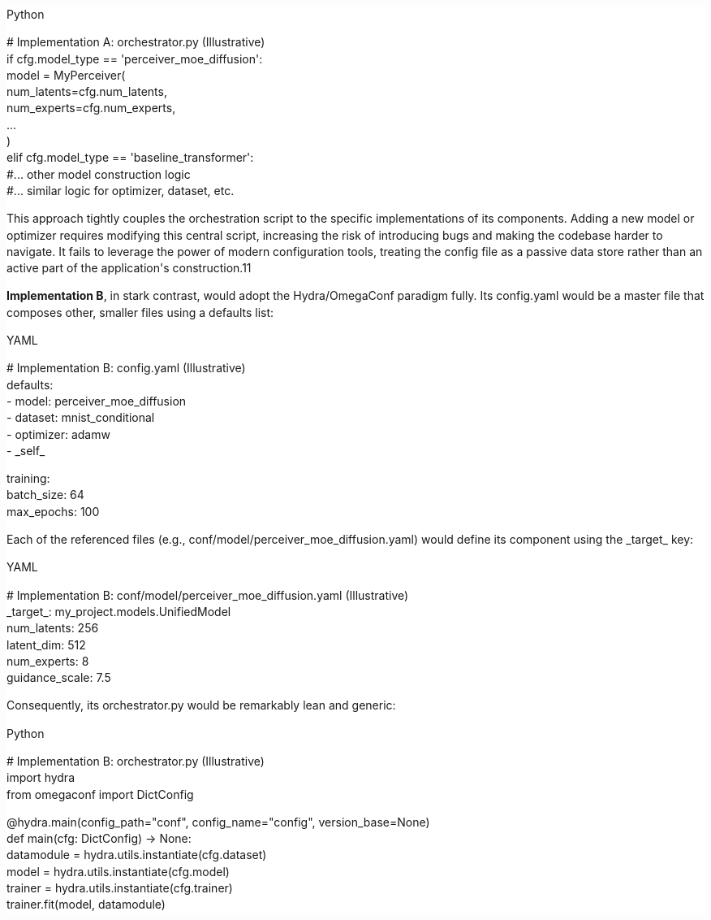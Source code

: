 Python

\# Implementation A: orchestrator.py (Illustrative)  
if cfg.model\_type \== 'perceiver\_moe\_diffusion':  
    model \= MyPerceiver(  
        num\_latents=cfg.num\_latents,  
        num\_experts=cfg.num\_experts,  
       ...  
    )  
elif cfg.model\_type \== 'baseline\_transformer':  
    \#... other model construction logic  
\#... similar logic for optimizer, dataset, etc.

This approach tightly couples the orchestration script to the specific implementations of its components. Adding a new model or optimizer requires modifying this central script, increasing the risk of introducing bugs and making the codebase harder to navigate. It fails to leverage the power of modern configuration tools, treating the config file as a passive data store rather than an active part of the application's construction.11

**Implementation B**, in stark contrast, would adopt the Hydra/OmegaConf paradigm fully. Its config.yaml would be a master file that composes other, smaller files using a defaults list:

YAML

\# Implementation B: config.yaml (Illustrative)  
defaults:  
  \- model: perceiver\_moe\_diffusion  
  \- dataset: mnist\_conditional  
  \- optimizer: adamw  
  \- \_self\_

training:  
  batch\_size: 64  
  max\_epochs: 100

Each of the referenced files (e.g., conf/model/perceiver\_moe\_diffusion.yaml) would define its component using the \_target\_ key:

YAML

\# Implementation B: conf/model/perceiver\_moe\_diffusion.yaml (Illustrative)  
\_target\_: my\_project.models.UnifiedModel  
num\_latents: 256  
latent\_dim: 512  
num\_experts: 8  
guidance\_scale: 7.5

Consequently, its orchestrator.py would be remarkably lean and generic:

Python

\# Implementation B: orchestrator.py (Illustrative)  
import hydra  
from omegaconf import DictConfig

@hydra.main(config\_path="conf", config\_name="config", version\_base=None)  
def main(cfg: DictConfig) \-\> None:  
    datamodule \= hydra.utils.instantiate(cfg.dataset)  
    model \= hydra.utils.instantiate(cfg.model)  
    trainer \= hydra.utils.instantiate(cfg.trainer)  
    trainer.fit(model, datamodule)
